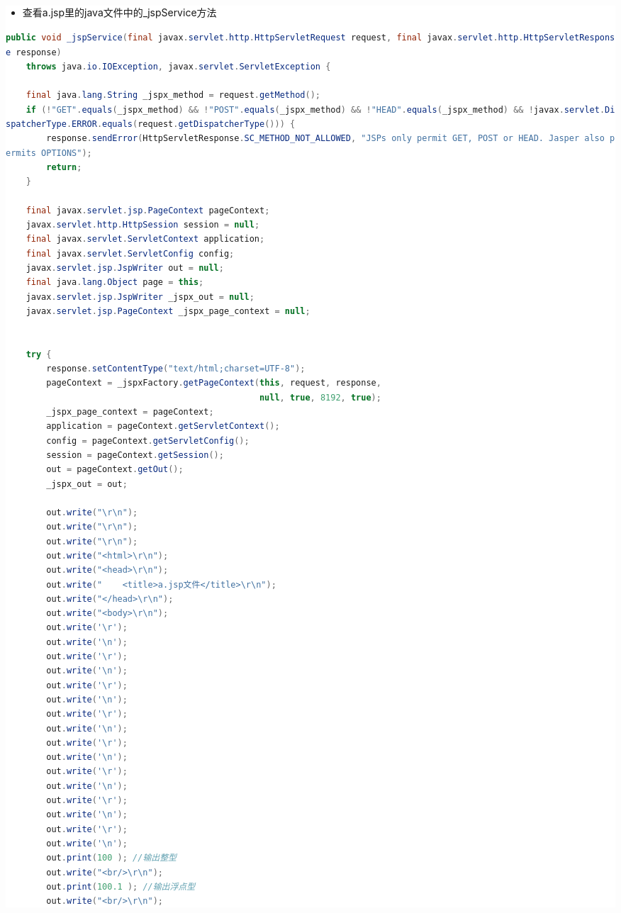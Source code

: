 - 查看a.jsp里的java文件中的_jspService方法

```java
public void _jspService(final javax.servlet.http.HttpServletRequest request, final javax.servlet.http.HttpServletResponse response)
    throws java.io.IOException, javax.servlet.ServletException {

    final java.lang.String _jspx_method = request.getMethod();
    if (!"GET".equals(_jspx_method) && !"POST".equals(_jspx_method) && !"HEAD".equals(_jspx_method) && !javax.servlet.DispatcherType.ERROR.equals(request.getDispatcherType())) {
        response.sendError(HttpServletResponse.SC_METHOD_NOT_ALLOWED, "JSPs only permit GET, POST or HEAD. Jasper also permits OPTIONS");
        return;
    }

    final javax.servlet.jsp.PageContext pageContext;
    javax.servlet.http.HttpSession session = null;
    final javax.servlet.ServletContext application;
    final javax.servlet.ServletConfig config;
    javax.servlet.jsp.JspWriter out = null;
    final java.lang.Object page = this;
    javax.servlet.jsp.JspWriter _jspx_out = null;
    javax.servlet.jsp.PageContext _jspx_page_context = null;


    try {
        response.setContentType("text/html;charset=UTF-8");
        pageContext = _jspxFactory.getPageContext(this, request, response,
                                                  null, true, 8192, true);
        _jspx_page_context = pageContext;
        application = pageContext.getServletContext();
        config = pageContext.getServletConfig();
        session = pageContext.getSession();
        out = pageContext.getOut();
        _jspx_out = out;

        out.write("\r\n");
        out.write("\r\n");
        out.write("\r\n");
        out.write("<html>\r\n");
        out.write("<head>\r\n");
        out.write("    <title>a.jsp文件</title>\r\n");
        out.write("</head>\r\n");
        out.write("<body>\r\n");
        out.write('\r');
        out.write('\n');
        out.write('\r');
        out.write('\n');
        out.write('\r');
        out.write('\n');
        out.write('\r');
        out.write('\n');
        out.write('\r');
        out.write('\n');
        out.write('\r');
        out.write('\n');
        out.write('\r');
        out.write('\n');
        out.write('\r');
        out.write('\n');
        out.print(100 ); //输出整型
        out.write("<br/>\r\n");
        out.print(100.1 ); //输出浮点型
        out.write("<br/>\r\n");
```